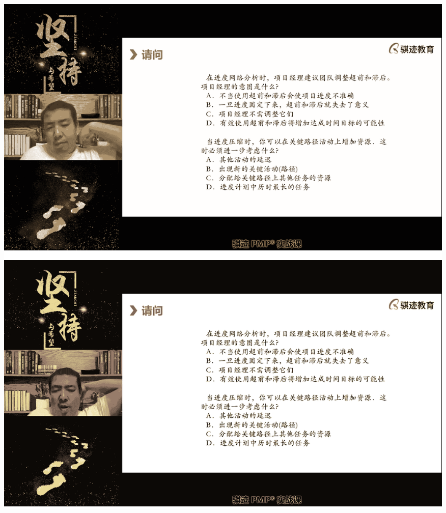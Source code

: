 ![](img/787f7071a056d255d60ed24f9e598e58_346.png)

![](img/787f7071a056d255d60ed24f9e598e58_347.png)
